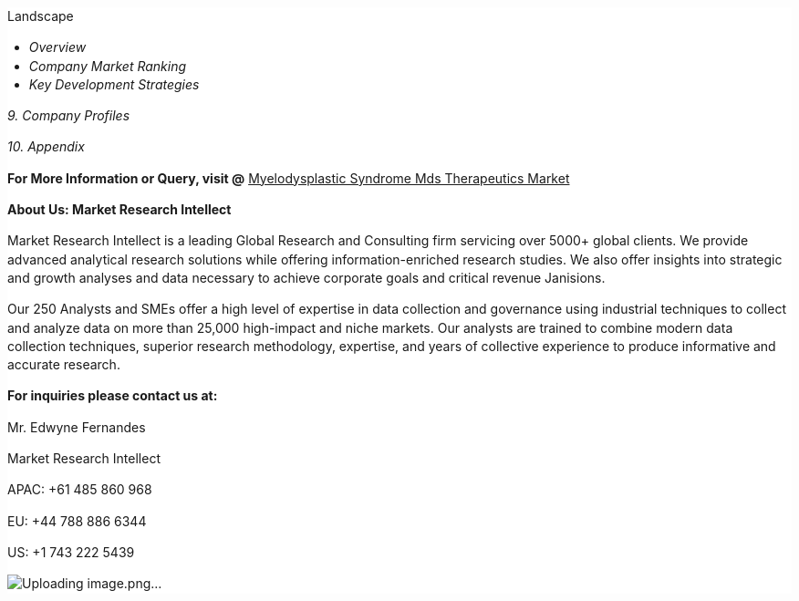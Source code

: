 Landscape</span></em></p><ul><li><em><span class="">Overview</span></em></li><li><em><span class="">Company Market Ranking</span></em></li><li><em><span class="">Key Development Strategies</span></em></li></ul><p><em><span class="font-[700]">9. Company Profiles</span></em></p><p><em><span class="font-[700]">10. Appendix</span></em></p><p><span class="font-[700]"><strong>For More Information or Query, visit&nbsp;@</strong>&nbsp;</span><span class="font-[700]"><a href="https://www.marketresearchintellect.com/product/myelodysplastic-syndrome-mds-therapeutics-market-size-and-forecast/?utm_source=Linkedin&utm_medium=858" target="_blank" data-tracking-control-name="article-ssr-frontend-pulse_little-text-block" data-tracking-will-navigate="" data-test-link="">Myelodysplastic Syndrome Mds Therapeutics Market</a></span></p><p><strong><span class="font-[700]">About Us: Market Research Intellect</span></strong></p><p><span class="">Market Research Intellect is a leading Global Research and Consulting firm servicing over 5000+ global clients. We provide advanced analytical research solutions while offering information-enriched research studies.&nbsp;</span>We also offer insights into strategic and growth analyses and data necessary to achieve corporate goals and critical revenue Janisions.</p><p><span class="">Our 250 Analysts and SMEs offer a high level of expertise in data collection and governance using industrial techniques to collect and analyze data on more than 25,000 high-impact and niche markets. Our analysts are trained to combine modern data collection techniques, superior research methodology, expertise, and years of collective experience to produce informative and accurate research.</span></p><p><strong>For inquiries please contact us at:</strong></p><p>Mr. Edwyne Fernandes</p><p>Market Research Intellect</p><p>APAC: +61 485 860 968</p><p>EU: +44 788 886 6344</p><p>US: +1 743 222 5439</p>
![Uploading image.png…]()
